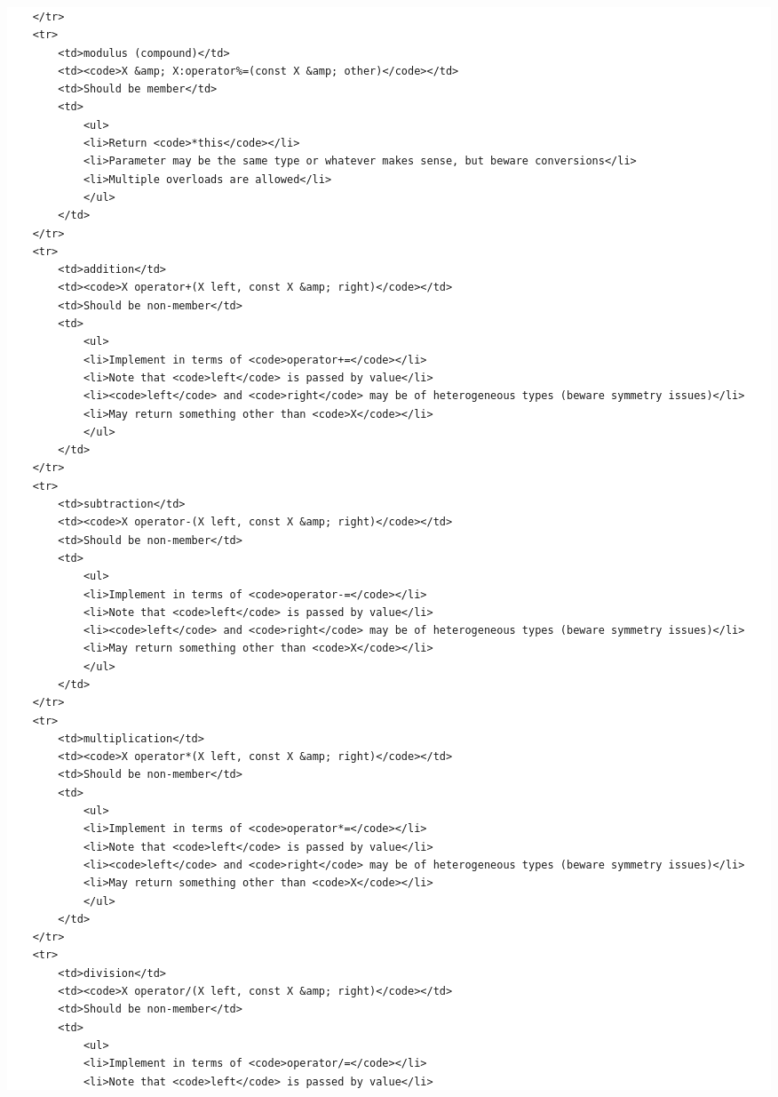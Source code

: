         </tr>
        <tr>
            <td>modulus (compound)</td>
            <td><code>X &amp; X:operator%=(const X &amp; other)</code></td>
            <td>Should be member</td>
            <td>
                <ul>
                <li>Return <code>*this</code></li>
                <li>Parameter may be the same type or whatever makes sense, but beware conversions</li>
                <li>Multiple overloads are allowed</li>
                </ul>
            </td>
        </tr>        
        <tr>
            <td>addition</td>
            <td><code>X operator+(X left, const X &amp; right)</code></td>
            <td>Should be non-member</td>
            <td>
                <ul>
                <li>Implement in terms of <code>operator+=</code></li>
                <li>Note that <code>left</code> is passed by value</li>
                <li><code>left</code> and <code>right</code> may be of heterogeneous types (beware symmetry issues)</li>
                <li>May return something other than <code>X</code></li>
                </ul>
            </td>
        </tr>
        <tr>
            <td>subtraction</td>
            <td><code>X operator-(X left, const X &amp; right)</code></td>
            <td>Should be non-member</td>
            <td>
                <ul>
                <li>Implement in terms of <code>operator-=</code></li>
                <li>Note that <code>left</code> is passed by value</li>
                <li><code>left</code> and <code>right</code> may be of heterogeneous types (beware symmetry issues)</li>
                <li>May return something other than <code>X</code></li>
                </ul>
            </td>
        </tr>
        <tr>
            <td>multiplication</td>
            <td><code>X operator*(X left, const X &amp; right)</code></td>
            <td>Should be non-member</td>
            <td>
                <ul>
                <li>Implement in terms of <code>operator*=</code></li>
                <li>Note that <code>left</code> is passed by value</li>
                <li><code>left</code> and <code>right</code> may be of heterogeneous types (beware symmetry issues)</li>
                <li>May return something other than <code>X</code></li>
                </ul>
            </td>
        </tr>
        <tr>
            <td>division</td>
            <td><code>X operator/(X left, const X &amp; right)</code></td>
            <td>Should be non-member</td>
            <td>
                <ul>
                <li>Implement in terms of <code>operator/=</code></li>
                <li>Note that <code>left</code> is passed by value</li>